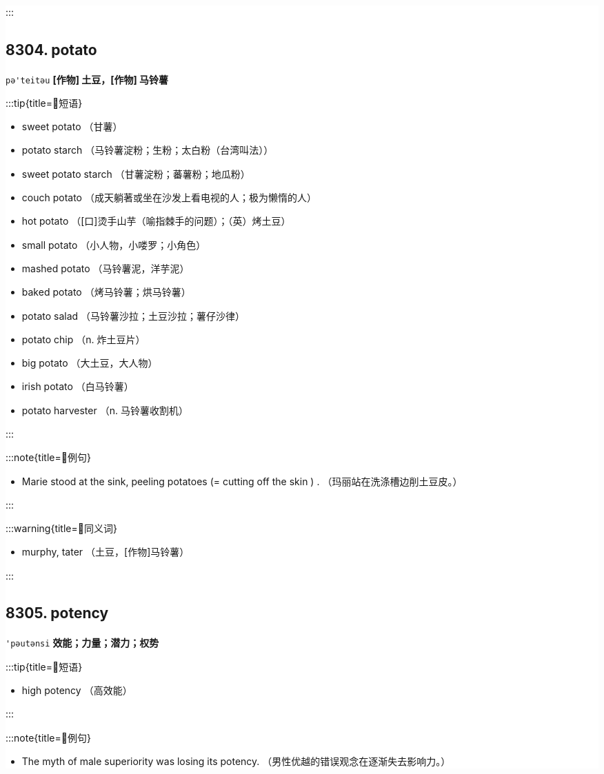 :::


## 8304. potato

`pə'teitəu`  **[作物] 土豆，[作物] 马铃薯**

:::tip{title=🤩短语}

- sweet potato （甘薯）

- potato starch （马铃薯淀粉；生粉；太白粉（台湾叫法））

- sweet potato starch （甘薯淀粉；蕃薯粉；地瓜粉）

- couch potato （成天躺著或坐在沙发上看电视的人；极为懒惰的人）

- hot potato （[口]烫手山芋（喻指棘手的问题）；（英）烤土豆）

- small potato （小人物，小喽罗；小角色）

- mashed potato （马铃薯泥，洋芋泥）

- baked potato （烤马铃薯；烘马铃薯）

- potato salad （马铃薯沙拉；土豆沙拉；薯仔沙律）

- potato chip （n. 炸土豆片）

- big potato （大土豆，大人物）

- irish potato （白马铃薯）

- potato harvester （n. 马铃薯收割机）

:::

:::note{title=🎤例句}

- Marie stood at the sink, peeling potatoes (= cutting off the skin ) . （玛丽站在洗涤槽边削土豆皮。）

:::

:::warning{title=🤔同义词}

- murphy, tater （土豆，[作物]马铃薯）

:::


## 8305. potency

`'pəutənsi`  **效能；力量；潜力；权势**

:::tip{title=🤩短语}

- high potency （高效能）

:::

:::note{title=🎤例句}

- The myth of male superiority was losing its potency. （男性优越的错误观念在逐渐失去影响力。）
